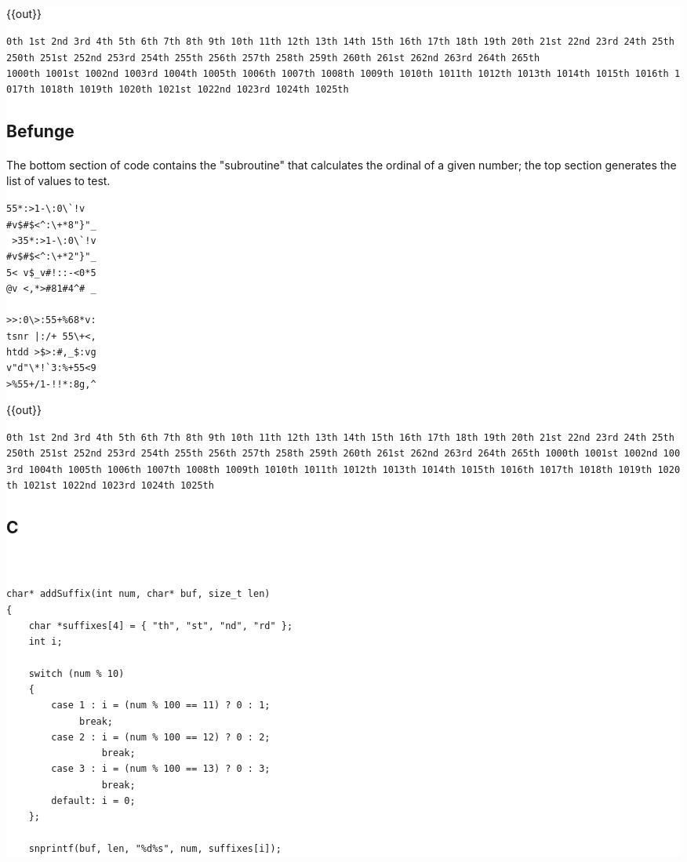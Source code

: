 
{{out}}

```txt
0th 1st 2nd 3rd 4th 5th 6th 7th 8th 9th 10th 11th 12th 13th 14th 15th 16th 17th 18th 19th 20th 21st 22nd 23rd 24th 25th
250th 251st 252nd 253rd 254th 255th 256th 257th 258th 259th 260th 261st 262nd 263rd 264th 265th
1000th 1001st 1002nd 1003rd 1004th 1005th 1006th 1007th 1008th 1009th 1010th 1011th 1012th 1013th 1014th 1015th 1016th 1017th 1018th 1019th 1020th 1021st 1022nd 1023rd 1024th 1025th

```



## Befunge

The bottom section of code contains the "subroutine" that calculates the ordinal of a given number; the top section generates the list of values to test.


```befunge>0
55*:>1-\:0\`!v
#v$#$<^:\+*8"}"_
 >35*:>1-\:0\`!v
#v$#$<^:\+*2"}"_
5< v$_v#!::-<0*5
@v <,*>#81#4^# _

>>:0\>:55+%68*v:
tsnr |:/+ 55\+<,
htdd >$>:#,_$:vg
v"d"\*!`3:%+55<9
>%55+/1-!!*:8g,^
```


{{out}}

```txt
0th 1st 2nd 3rd 4th 5th 6th 7th 8th 9th 10th 11th 12th 13th 14th 15th 16th 17th 18th 19th 20th 21st 22nd 23rd 24th 25th 250th 251st 252nd 253rd 254th 255th 256th 257th 258th 259th 260th 261st 262nd 263rd 264th 265th 1000th 1001st 1002nd 1003rd 1004th 1005th 1006th 1007th 1008th 1009th 1010th 1011th 1012th 1013th 1014th 1015th 1016th 1017th 1018th 1019th 1020th 1021st 1022nd 1023rd 1024th 1025th
```



## C


```c>#include <stdio.h

 
char* addSuffix(int num, char* buf, size_t len)
{
    char *suffixes[4] = { "th", "st", "nd", "rd" };
    int i;

    switch (num % 10)
    {
        case 1 : i = (num % 100 == 11) ? 0 : 1;
	         break;
        case 2 : i = (num % 100 == 12) ? 0 : 2;
                 break;
        case 3 : i = (num % 100 == 13) ? 0 : 3;
                 break;
        default: i = 0;
    };
 
    snprintf(buf, len, "%d%s", num, suffixes[i]);
```